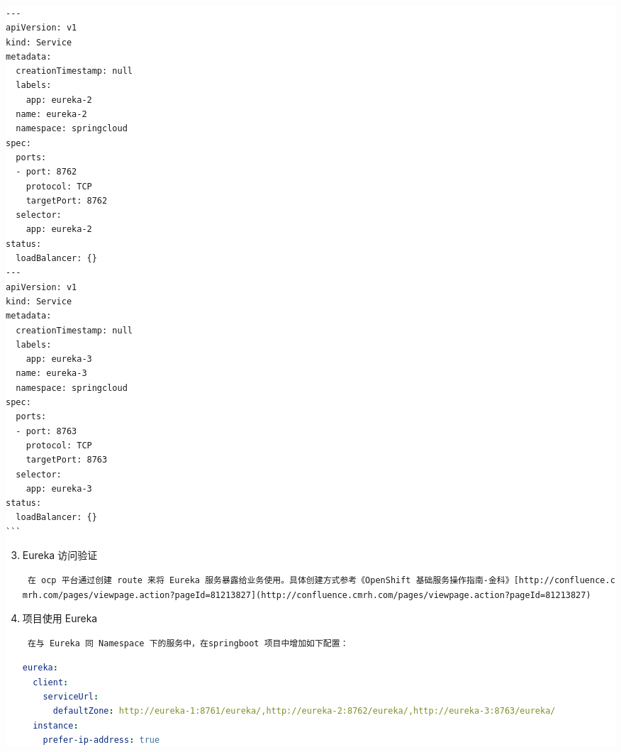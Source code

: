     ---
    apiVersion: v1
    kind: Service
    metadata:
      creationTimestamp: null
      labels:
        app: eureka-2
      name: eureka-2
      namespace: springcloud
    spec:
      ports:
      - port: 8762
        protocol: TCP
        targetPort: 8762
      selector:
        app: eureka-2
    status:
      loadBalancer: {}
    ---
    apiVersion: v1
    kind: Service
    metadata:
      creationTimestamp: null
      labels:
        app: eureka-3
      name: eureka-3
      namespace: springcloud
    spec:
      ports:
      - port: 8763
        protocol: TCP
        targetPort: 8763
      selector:
        app: eureka-3
    status:
      loadBalancer: {}
    ```
    
3. Eureka 访问验证
    
        在 ocp 平台通过创建 route 来将 Eureka 服务暴露给业务使用。具体创建方式参考《OpenShift 基础服务操作指南-金科》[http://confluence.cmrh.com/pages/viewpage.action?pageId=81213827](http://confluence.cmrh.com/pages/viewpage.action?pageId=81213827)
    
4. 项目使用 Eureka 
    
        在与 Eureka 同 Namespace 下的服务中，在springboot 项目中增加如下配置：
    
    ```yaml
    eureka:
      client:
        serviceUrl:
          defaultZone: http://eureka-1:8761/eureka/,http://eureka-2:8762/eureka/,http://eureka-3:8763/eureka/
      instance:
        prefer-ip-address: true
    ```
    